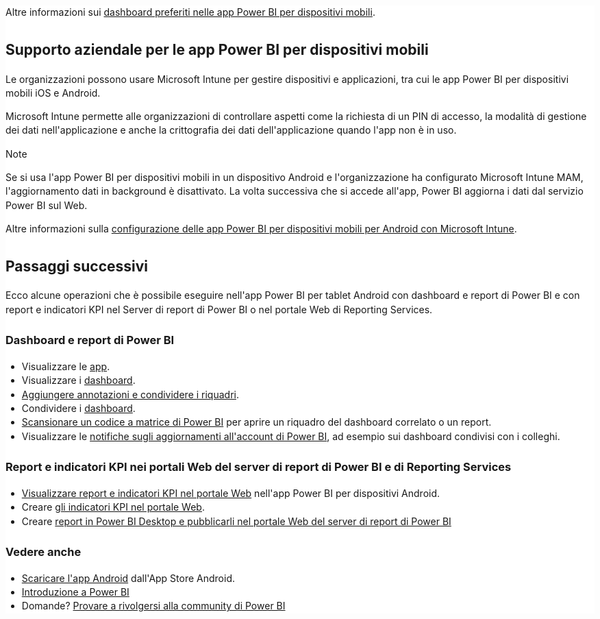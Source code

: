Altre informazioni sui [dashboard preferiti nelle app Power BI per dispositivi mobili](mobile-apps-favorites.md).

## <a name="enterprise-support-for-the-power-bi-mobile-apps"></a>Supporto aziendale per le app Power BI per dispositivi mobili
Le organizzazioni possono usare Microsoft Intune per gestire dispositivi e applicazioni, tra cui le app Power BI per dispositivi mobili iOS e Android.

Microsoft Intune permette alle organizzazioni di controllare aspetti come la richiesta di un PIN di accesso, la modalità di gestione dei dati nell'applicazione e anche la crittografia dei dati dell'applicazione quando l'app non è in uso.

> [!NOTE]
> Se si usa l'app Power BI per dispositivi mobili in un dispositivo Android e l'organizzazione ha configurato Microsoft Intune MAM, l'aggiornamento dati in background è disattivato. La volta successiva che si accede all'app, Power BI aggiorna i dati dal servizio Power BI sul Web.
> 
> 

Altre informazioni sulla [configurazione delle app Power BI per dispositivi mobili per Android con Microsoft Intune](service-admin-mobile-intune.md). 

## <a name="next-steps"></a>Passaggi successivi
Ecco alcune operazioni che è possibile eseguire nell'app Power BI per tablet Android con dashboard e report di Power BI e con report e indicatori KPI nel Server di report di Power BI o nel portale Web di Reporting Services.

### <a name="power-bi-dashboards-and-reports"></a>Dashboard e report di Power BI
* Visualizzare le [app](service-install-use-apps.md).
* Visualizzare i [dashboard](mobile-apps-view-dashboard.md).
* [Aggiungere annotazioni e condividere i riquadri](mobile-annotate-and-share-a-tile-from-the-mobile-apps.md).
* Condividere i [dashboard](mobile-share-dashboard-from-the-mobile-apps.md).
* [Scansionare un codice a matrice di Power BI](mobile-apps-qr-code.md) per aprire un riquadro del dashboard correlato o un report.
* Visualizzare le [notifiche sugli aggiornamenti all'account di Power BI](mobile-apps-notification-center.md), ad esempio sui dashboard condivisi con i colleghi.

### <a name="reports-and-kpis-on-the-power-bi-report-server-and-reporting-services-web-portals"></a>Report e indicatori KPI nei portali Web del server di report di Power BI e di Reporting Services
* [Visualizzare report e indicatori KPI nel portale Web](mobile-app-ssrs-kpis-mobile-on-premises-reports.md) nell'app Power BI per dispositivi Android.
* Creare [gli indicatori KPI nel portale Web](https://docs.microsoft.com/sql/reporting-services/working-with-kpis-in-reporting-services).
* Creare [report in Power BI Desktop e pubblicarli nel portale Web del server di report di Power BI](report-server/quickstart-create-powerbi-report.md)

### <a name="see-also"></a>Vedere anche
* [Scaricare l'app Android](http://go.microsoft.com/fwlink/?LinkID=544867) dall'App Store Android.
* [Introduzione a Power BI](service-get-started.md)
* Domande? [Provare a rivolgersi alla community di Power BI](http://community.powerbi.com/)

